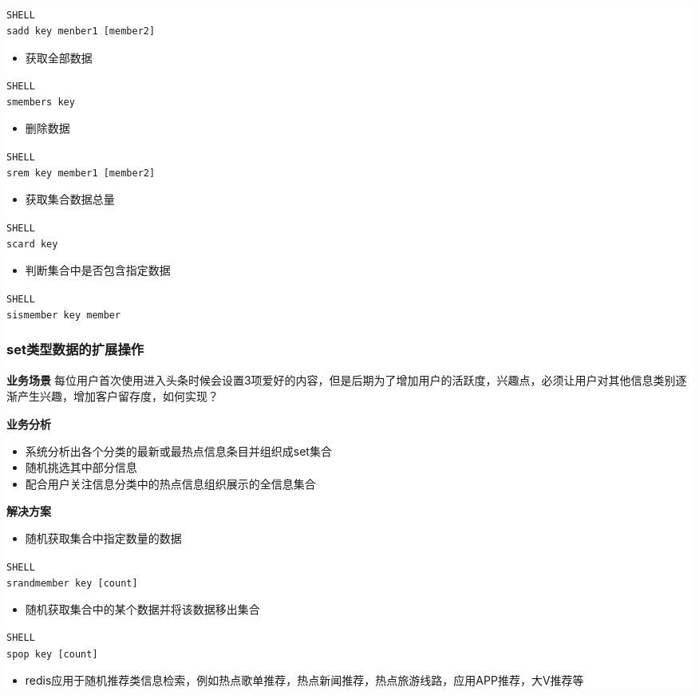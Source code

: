 ```shell
SHELL
sadd key menber1 [member2]
```

- 获取全部数据

```shell
SHELL
smembers key
```

- 删除数据

```shell
SHELL
srem key member1 [member2]
```

- 获取集合数据总量

```shell
SHELL
scard key
```

- 判断集合中是否包含指定数据

```shell
SHELL
sismember key member
```

### set类型数据的扩展操作

**业务场景**
每位用户首次使用进入头条时候会设置3项爱好的内容，但是后期为了增加用户的活跃度，兴趣点，必须让用户对其他信息类别逐渐产生兴趣，增加客户留存度，如何实现？

**业务分析**

- 系统分析出各个分类的最新或最热点信息条目并组织成set集合
- 随机挑选其中部分信息
- 配合用户关注信息分类中的热点信息组织展示的全信息集合

**解决方案**

- 随机获取集合中指定数量的数据

```shell
SHELL
srandmember key [count]
```

- 随机获取集合中的某个数据并将该数据移出集合

```shell
SHELL
spop key [count]
```

- redis应用于随机推荐类信息检索，例如热点歌单推荐，热点新闻推荐，热点旅游线路，应用APP推荐，大V推荐等
